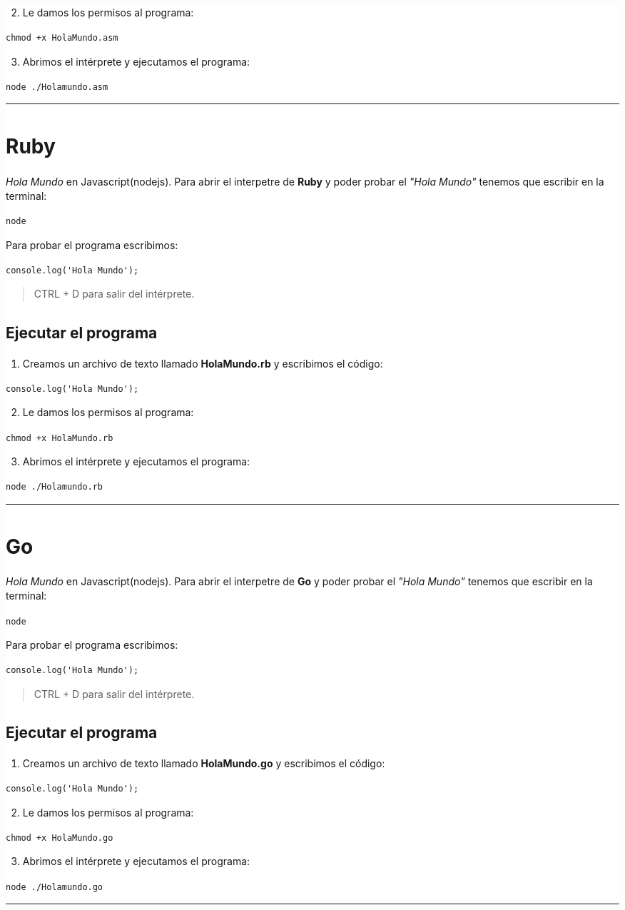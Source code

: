 2. Le damos los permisos al programa:
~~~
chmod +x HolaMundo.asm
~~~
3. Abrimos el intérprete y ejecutamos el programa:
~~~
node ./Holamundo.asm
~~~
---
# Ruby
*Hola Mundo* en Javascript(nodejs).
Para abrir el interpetre de **Ruby** y poder probar el *"Hola Mundo"* tenemos que escribir en la terminal:
~~~
node
~~~
Para probar el programa escribimos:
~~~
console.log('Hola Mundo');
~~~
>CTRL + D para salir del intérprete.
## Ejecutar el programa
1. Creamos un archivo de texto llamado **HolaMundo.rb** y escribimos el código:
~~~
console.log('Hola Mundo');
~~~
2. Le damos los permisos al programa:
~~~
chmod +x HolaMundo.rb
~~~
3. Abrimos el intérprete y ejecutamos el programa:
~~~
node ./Holamundo.rb
~~~
---
# Go
*Hola Mundo* en Javascript(nodejs).
Para abrir el interpetre de **Go** y poder probar el *"Hola Mundo"* tenemos que escribir en la terminal:
~~~
node
~~~
Para probar el programa escribimos:
~~~
console.log('Hola Mundo');
~~~
>CTRL + D para salir del intérprete.
## Ejecutar el programa
1. Creamos un archivo de texto llamado **HolaMundo.go** y escribimos el código:
~~~
console.log('Hola Mundo');
~~~
2. Le damos los permisos al programa:
~~~
chmod +x HolaMundo.go
~~~
3. Abrimos el intérprete y ejecutamos el programa:
~~~
node ./Holamundo.go
~~~
---